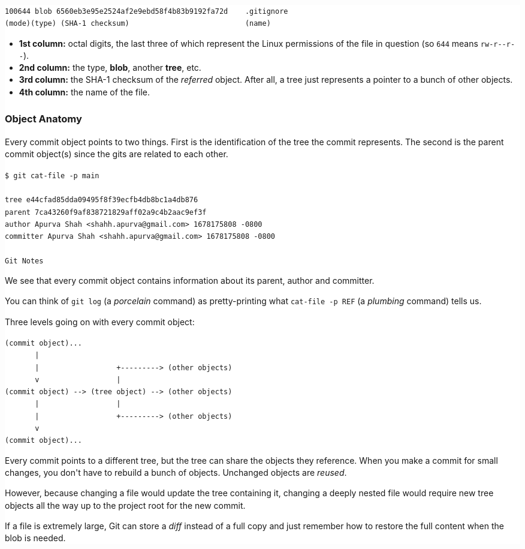 ```
100644 blob 6560eb3e95e2524af2e9ebd58f4b83b9192fa72d    .gitignore
(mode)(type) (SHA-1 checksum)                           (name)
```

- **1st column:** octal digits, the last three of which represent the Linux permissions of the file in question (so `644` means `rw-r--r--`).
- **2nd column:** the type, **blob**, another **tree**, etc.
- **3rd column:** the SHA-1 checksum of the _referred_ object. After all, a tree just represents a pointer to a bunch of other objects.
- **4th column:** the name of the file.

### Object Anatomy

Every commit object points to two things. First is the identification of the tree the commit represents. The second is the parent commit object(s) since the gits are related to each other.

```console
$ git cat-file -p main

tree e44cfad85dda09495f8f39ecfb4db8bc1a4db876
parent 7ca43260f9af838721829aff02a9c4b2aac9ef3f
author Apurva Shah <shahh.apurva@gmail.com> 1678175808 -0800
committer Apurva Shah <shahh.apurva@gmail.com> 1678175808 -0800

Git Notes
```

We see that every commit object contains information about its parent, author and committer.

You can think of `git log` (a _porcelain_ command) as pretty-printing what `cat-file -p REF` (a _plumbing_ command) tells us.

Three levels going on with every commit object:

```
(commit object)...
       |
       |                  +---------> (other objects)
       v                  |
(commit object) --> (tree object) --> (other objects)
       |                  |
       |                  +---------> (other objects)
       v
(commit object)...
```

Every commit points to a different tree, but the tree can share the objects they reference. When you make a commit for small changes, you don't have to rebuild a bunch of objects. Unchanged objects are _reused_.

However, because changing a file would update the tree containing it, changing a deeply nested file would require new tree objects all the way up to the project root for the new commit.

If a file is extremely large, Git can store a _diff_ instead of a full copy and just remember how to restore the full content when the blob is needed.
